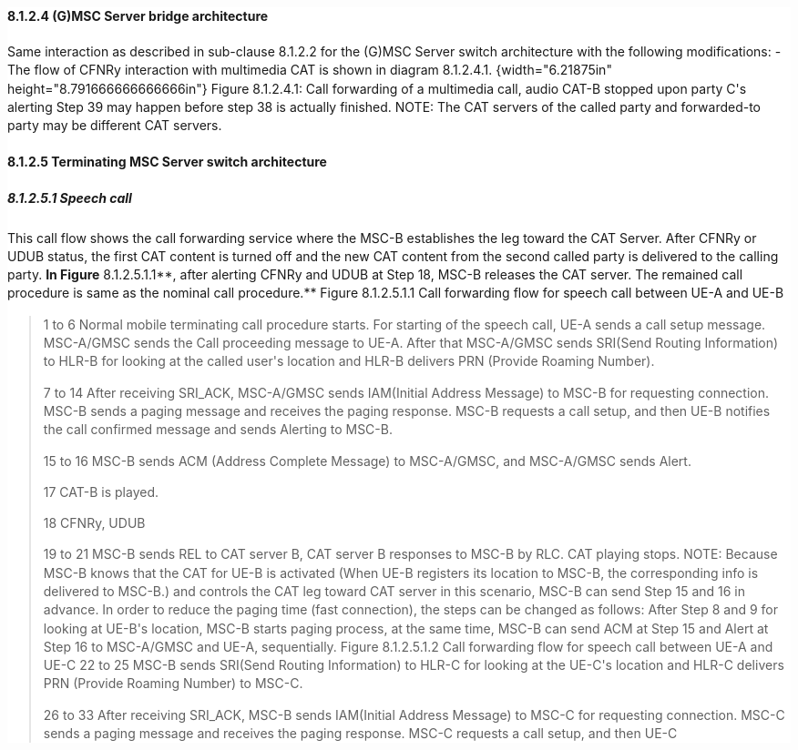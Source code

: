#### 8.1.2.4 (G)MSC Server bridge architecture
Same interaction as described in sub-clause 8.1.2.2 for the (G)MSC Server
switch architecture with the following modifications:
\- The flow of CFNRy interaction with multimedia CAT is shown in diagram
8.1.2.4.1.
{width="6.21875in" height="8.791666666666666in"}
Figure 8.1.2.4.1: Call forwarding of a multimedia call, audio CAT-B stopped
upon party C\'s alerting
Step 39 may happen before step 38 is actually finished.
NOTE: The CAT servers of the called party and forwarded-to party may be
different CAT servers.
#### 8.1.2.5 Terminating MSC Server switch architecture
##### 8.1.2.5.1 Speech call
This call flow shows the call forwarding service where the MSC-B establishes
the leg toward the CAT Server. After CFNRy or UDUB status, the first CAT
content is turned off and the new CAT content from the second called party is
delivered to the calling party.
**In Figure** 8.1.2.5.1.1**, after alerting CFNRy and UDUB at Step 18, MSC-B
releases the CAT server. The remained call procedure is same as the nominal
call procedure.**
Figure 8.1.2.5.1.1 Call forwarding flow for speech call between UE-A and UE-B
> 1 to 6 Normal mobile terminating call procedure starts. For starting of the
> speech call, UE-A sends a call setup message. MSC-A/GMSC sends the Call
> proceeding message to UE-A. After that MSC-A/GMSC sends SRI(Send Routing
> Information) to HLR-B for looking at the called user's location and HLR-B
> delivers PRN (Provide Roaming Number).
>
> 7 to 14 After receiving SRI_ACK, MSC-A/GMSC sends IAM(Initial Address
> Message) to MSC-B for requesting connection. MSC-B sends a paging message
> and receives the paging response. MSC-B requests a call setup, and then UE-B
> notifies the call confirmed message and sends Alerting to MSC-B.
>
> 15 to 16 MSC-B sends ACM (Address Complete Message) to MSC-A/GMSC, and
> MSC-A/GMSC sends Alert.
>
> 17 CAT-B is played.
>
> 18 CFNRy, UDUB
>
> 19 to 21 MSC-B sends REL to CAT server B, CAT server B responses to MSC-B by
> RLC. CAT playing stops.
NOTE: Because MSC-B knows that the CAT for UE-B is activated (When UE-B
registers its location to MSC-B, the corresponding info is delivered to
MSC-B.) and controls the CAT leg toward CAT server in this scenario, MSC-B can
send Step 15 and 16 in advance. In order to reduce the paging time (fast
connection), the steps can be changed as follows: After Step 8 and 9 for
looking at UE-B's location, MSC-B starts paging process, at the same time,
MSC-B can send ACM at Step 15 and Alert at Step 16 to MSC-A/GMSC and UE-A,
sequentially.
Figure 8.1.2.5.1.2 Call forwarding flow for speech call between UE-A and UE-C
> 22 to 25 MSC-B sends SRI(Send Routing Information) to HLR-C for looking at
> the UE-C's location and HLR-C delivers PRN (Provide Roaming Number) to
> MSC-C.
>
> 26 to 33 After receiving SRI_ACK, MSC-B sends IAM(Initial Address Message)
> to MSC-C for requesting connection. MSC-C sends a paging message and
> receives the paging response. MSC-C requests a call setup, and then UE-C
